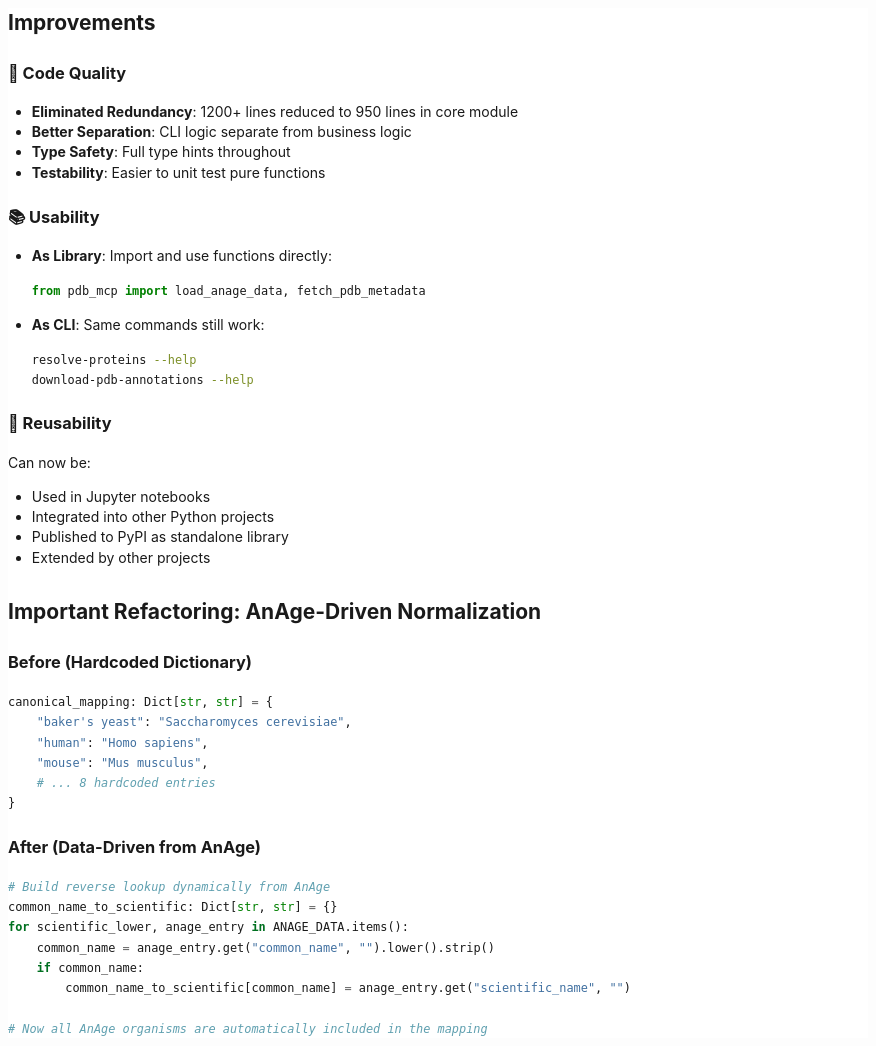 ## Improvements

### 🔧 Code Quality

- **Eliminated Redundancy**: 1200+ lines reduced to 950 lines in core module
- **Better Separation**: CLI logic separate from business logic
- **Type Safety**: Full type hints throughout
- **Testability**: Easier to unit test pure functions

### 📚 Usability

- **As Library**: Import and use functions directly:
  ```python
  from pdb_mcp import load_anage_data, fetch_pdb_metadata
  ```
  
- **As CLI**: Same commands still work:
  ```bash
  resolve-proteins --help
  download-pdb-annotations --help
  ```

### 🚀 Reusability

Can now be:
- Used in Jupyter notebooks
- Integrated into other Python projects
- Published to PyPI as standalone library
- Extended by other projects

## Important Refactoring: AnAge-Driven Normalization

### Before (Hardcoded Dictionary)
```python
canonical_mapping: Dict[str, str] = {
    "baker's yeast": "Saccharomyces cerevisiae",
    "human": "Homo sapiens",
    "mouse": "Mus musculus",
    # ... 8 hardcoded entries
}
```

### After (Data-Driven from AnAge)
```python
# Build reverse lookup dynamically from AnAge
common_name_to_scientific: Dict[str, str] = {}
for scientific_lower, anage_entry in ANAGE_DATA.items():
    common_name = anage_entry.get("common_name", "").lower().strip()
    if common_name:
        common_name_to_scientific[common_name] = anage_entry.get("scientific_name", "")

# Now all AnAge organisms are automatically included in the mapping
```
